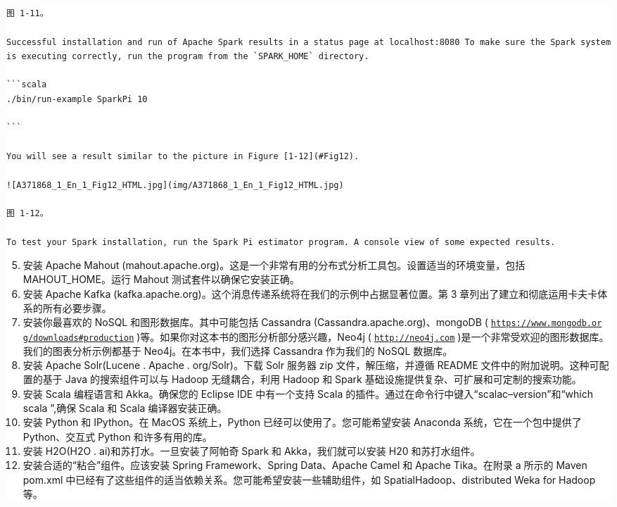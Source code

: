     图 1-11。

    Successful installation and run of Apache Spark results in a status page at localhost:8080 To make sure the Spark system is executing correctly, run the program from the `SPARK_HOME` directory.

    ```scala
    ./bin/run-example SparkPi 10

    ```

    You will see a result similar to the picture in Figure [1-12](#Fig12).

    ![A371868_1_En_1_Fig12_HTML.jpg](img/A371868_1_En_1_Fig12_HTML.jpg)

    图 1-12。

    To test your Spark installation, run the Spark Pi estimator program. A console view of some expected results.  
5.  安装 Apache Mahout (mahout.apache.org)。这是一个非常有用的分布式分析工具包。设置适当的环境变量，包括 MAHOUT_HOME。运行 Mahout 测试套件以确保它安装正确。
6.  安装 Apache Kafka (kafka.apache.org)。这个消息传递系统将在我们的示例中占据显著位置。第 3 章列出了建立和彻底运用卡夫卡体系的所有必要步骤。
7.  安装你最喜欢的 NoSQL 和图形数据库。其中可能包括 Cassandra (Cassandra.apache.org)、mongoDB ( [`https://www.mongodb.org/downloads#production`](https://www.mongodb.org/downloads#production) )等。如果你对这本书的图形分析部分感兴趣，Neo4j ( [`http://neo4j.com`](http://neo4j.com) )是一个非常受欢迎的图形数据库。我们的图表分析示例都基于 Neo4j。在本书中，我们选择 Cassandra 作为我们的 NoSQL 数据库。
8.  安装 Apache Solr(Lucene . Apache . org/Solr)。下载 Solr 服务器 zip 文件，解压缩，并遵循 README 文件中的附加说明。这种可配置的基于 Java 的搜索组件可以与 Hadoop 无缝耦合，利用 Hadoop 和 Spark 基础设施提供复杂、可扩展和可定制的搜索功能。
9.  安装 Scala 编程语言和 Akka。确保您的 Eclipse IDE 中有一个支持 Scala 的插件。通过在命令行中键入“scalac–version”和“which scala ”,确保 Scala 和 Scala 编译器安装正确。
10.  安装 Python 和 IPython。在 MacOS 系统上，Python 已经可以使用了。您可能希望安装 Anaconda 系统，它在一个包中提供了 Python、交互式 Python 和许多有用的库。
11.  安装 H2O(H2O . ai)和苏打水。一旦安装了阿帕奇 Spark 和 Akka，我们就可以安装 H20 和苏打水组件。
12.  安装合适的“粘合”组件。应该安装 Spring Framework、Spring Data、Apache Camel 和 Apache Tika。在附录 a 所示的 Maven pom.xml 中已经有了这些组件的适当依赖关系。您可能希望安装一些辅助组件，如 SpatialHadoop、distributed Weka for Hadoop 等。
